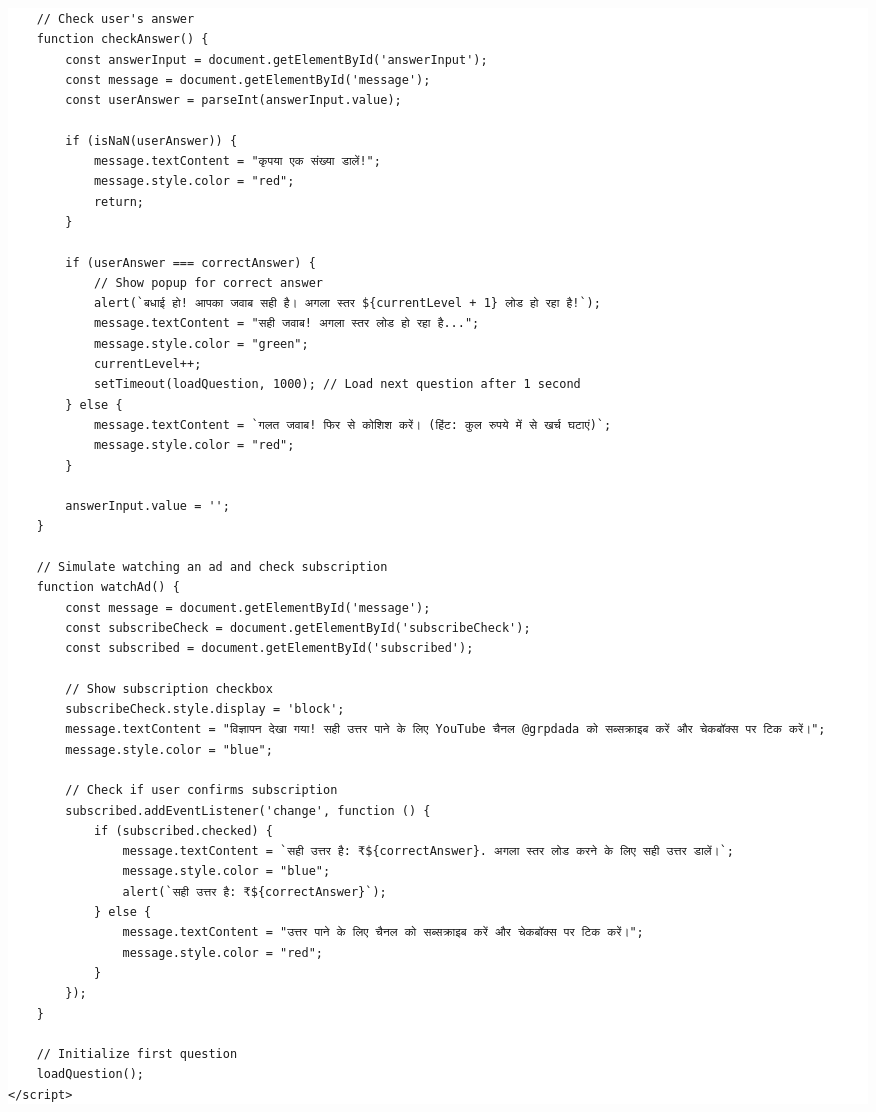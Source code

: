         // Check user's answer
        function checkAnswer() {
            const answerInput = document.getElementById('answerInput');
            const message = document.getElementById('message');
            const userAnswer = parseInt(answerInput.value);

            if (isNaN(userAnswer)) {
                message.textContent = "कृपया एक संख्या डालें!";
                message.style.color = "red";
                return;
            }

            if (userAnswer === correctAnswer) {
                // Show popup for correct answer
                alert(`बधाई हो! आपका जवाब सही है। अगला स्तर ${currentLevel + 1} लोड हो रहा है!`);
                message.textContent = "सही जवाब! अगला स्तर लोड हो रहा है...";
                message.style.color = "green";
                currentLevel++;
                setTimeout(loadQuestion, 1000); // Load next question after 1 second
            } else {
                message.textContent = `गलत जवाब! फिर से कोशिश करें। (हिंट: कुल रुपये में से खर्च घटाएं)`;
                message.style.color = "red";
            }

            answerInput.value = '';
        }

        // Simulate watching an ad and check subscription
        function watchAd() {
            const message = document.getElementById('message');
            const subscribeCheck = document.getElementById('subscribeCheck');
            const subscribed = document.getElementById('subscribed');

            // Show subscription checkbox
            subscribeCheck.style.display = 'block';
            message.textContent = "विज्ञापन देखा गया! सही उत्तर पाने के लिए YouTube चैनल @grpdada को सब्सक्राइब करें और चेकबॉक्स पर टिक करें।";
            message.style.color = "blue";

            // Check if user confirms subscription
            subscribed.addEventListener('change', function () {
                if (subscribed.checked) {
                    message.textContent = `सही उत्तर है: ₹${correctAnswer}. अगला स्तर लोड करने के लिए सही उत्तर डालें।`;
                    message.style.color = "blue";
                    alert(`सही उत्तर है: ₹${correctAnswer}`);
                } else {
                    message.textContent = "उत्तर पाने के लिए चैनल को सब्सक्राइब करें और चेकबॉक्स पर टिक करें।";
                    message.style.color = "red";
                }
            });
        }

        // Initialize first question
        loadQuestion();
    </script>
</body>
</html>
